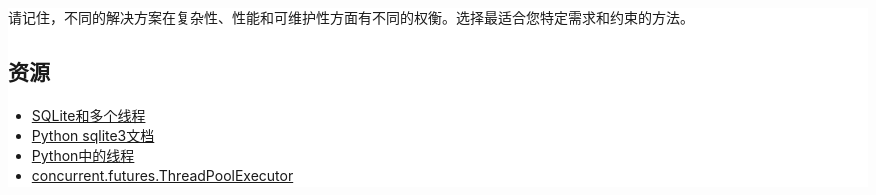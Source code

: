 请记住，不同的解决方案在复杂性、性能和可维护性方面有不同的权衡。选择最适合您特定需求和约束的方法。

## 资源

- [SQLite和多个线程](https://www.sqlite.org/threadsafe.html)
- [Python sqlite3文档](https://docs.python.org/3/library/sqlite3.html)
- [Python中的线程](https://docs.python.org/3/library/threading.html)
- [concurrent.futures.ThreadPoolExecutor](https://docs.python.org/3/library/concurrent.futures.html#threadpoolexecutor)
